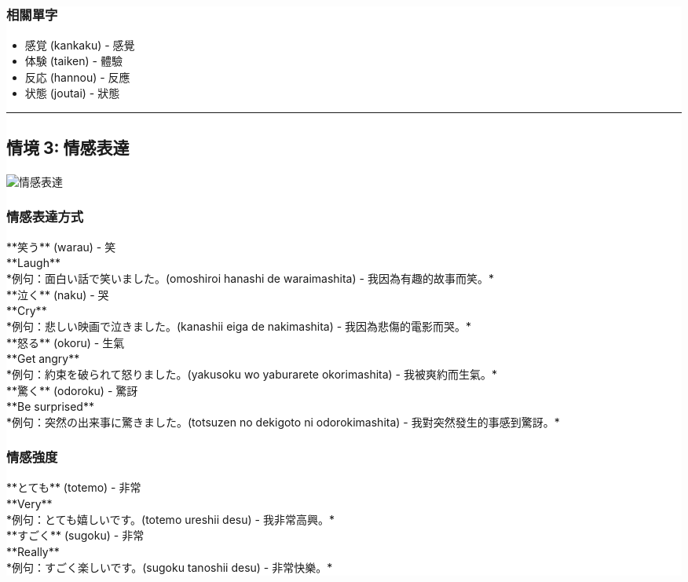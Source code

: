 ### 相關單字
- 感覚 (kankaku) - 感覺
- 体験 (taiken) - 體驗
- 反応 (hannou) - 反應
- 状態 (joutai) - 狀態

---

## 情境 3: 情感表達

![情感表達](https://images.unsplash.com/photo-1571019613454-1cb2f99b2d8b?w=800&h=400&fit=crop&crop=center)


### 情感表達方式

<div style="text-align: left">  
**笑う** (warau) - 笑  <br>
**Laugh**  <br>
*例句：面白い話で笑いました。(omoshiroi hanashi de waraimashita) - 我因為有趣的故事而笑。*  <br>
</div>  

<div style="text-align: left">  
**泣く** (naku) - 哭  <br>
**Cry**  <br>
*例句：悲しい映画で泣きました。(kanashii eiga de nakimashita) - 我因為悲傷的電影而哭。*  <br>
</div>  

<div style="text-align: left">  
**怒る** (okoru) - 生氣  <br>
**Get angry**  <br>
*例句：約束を破られて怒りました。(yakusoku wo yaburarete okorimashita) - 我被爽約而生氣。*  <br>
</div>  

<div style="text-align: left">  
**驚く** (odoroku) - 驚訝  <br>
**Be surprised**  <br>
*例句：突然の出来事に驚きました。(totsuzen no dekigoto ni odorokimashita) - 我對突然發生的事感到驚訝。*  <br>
</div>  

### 情感強度

<div style="text-align: left">  
**とても** (totemo) - 非常  <br>
**Very**  <br>
*例句：とても嬉しいです。(totemo ureshii desu) - 我非常高興。*  <br>
</div>  

<div style="text-align: left">  
**すごく** (sugoku) - 非常  <br>
**Really**  <br>
*例句：すごく楽しいです。(sugoku tanoshii desu) - 非常快樂。*  <br>
</div>  
